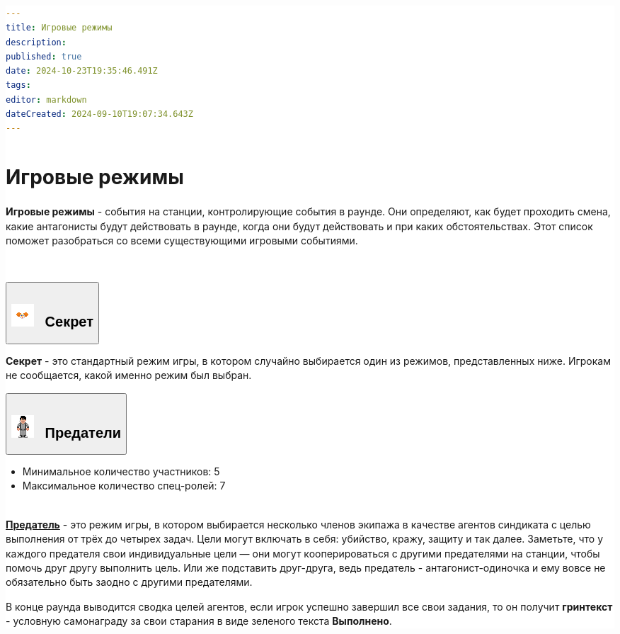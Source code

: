```yaml
---
title: Игровые режимы
description: 
published: true
date: 2024-10-23T19:35:46.491Z
tags: 
editor: markdown
dateCreated: 2024-09-10T19:07:34.643Z
---
```


<div><h1 id="игровые-режимы"><a href="#игровые-режимы"></a> Игровые режимы</h1><div>

</div><p><strong>Игровые режимы</strong> - события на станции, контролирующие события в раунде. Они определяют, как будет проходить смена, какие антагонисты будут действовать в раунде, когда они будут действовать и при каких обстоятельствах. Этот список поможет разобраться со всеми существующими игровыми событиями.</p>
<p>&nbsp;</p><div>

</div><button type="button" class="collapsible">
<h2 id="секрет" class="toc-header"><a class="toc-anchor" href="#секрет"></a> 
    <div class="titleBox" style="margin: 0">
    <img src="/roles/clown_mask.png">
    <span style="margin-left:10px;">Секрет</span>
    </div>
</h2>
</button>
<div class="content">
<p><strong>Секрет</strong> - это стандартный режим игры, в котором случайно выбирается один из режимов, представленных ниже. Игрокам не сообщается, какой именно режим был выбран.</p>
</div><div>

</div><button type="button" class="collapsible">
<h2 id="предатели" class="toc-header"><a class="toc-anchor" href="#предатели"></a> 
    <div class="titleBox" style="margin: 0">
    <img src="/roles/traitor.png">
    <span style="margin-left:10px;">Предатели</span>
    </div>
</h2>
</button>
<div class="content">
<ul>
  <li>Минимальное количество участников: 5</li>
  <li>Максимальное количество спец-ролей: 7</li>
</ul>
<p><br><a href="/roles/traitor" class="is-internal-link is-valid-page"><strong>Предатель</strong></a> - это режим игры, в котором выбирается несколько членов экипажа в качестве агентов синдиката с целью выполнения от трёх до четырех задач. Цели могут включать в себя: убийство, кражу, защиту и так далее. Заметьте, что у каждого предателя свои индивидуальные цели — они могут кооперироваться с другими предателями на станции, чтобы помочь друг другу выполнить цель. Или же подставить друг-друга, ведь предатель - антагонист-одиночка и ему вовсе не обязательно быть заодно с другими предателями.</p>
<p>В конце раунда выводится сводка целей агентов, если игрок успешно завершил все свои задания, то он получит <strong>гринтекст</strong> - условную самонаграду за свои старания в виде зеленого текста <strong>Выполнено</strong>.</p>
</div><div>
